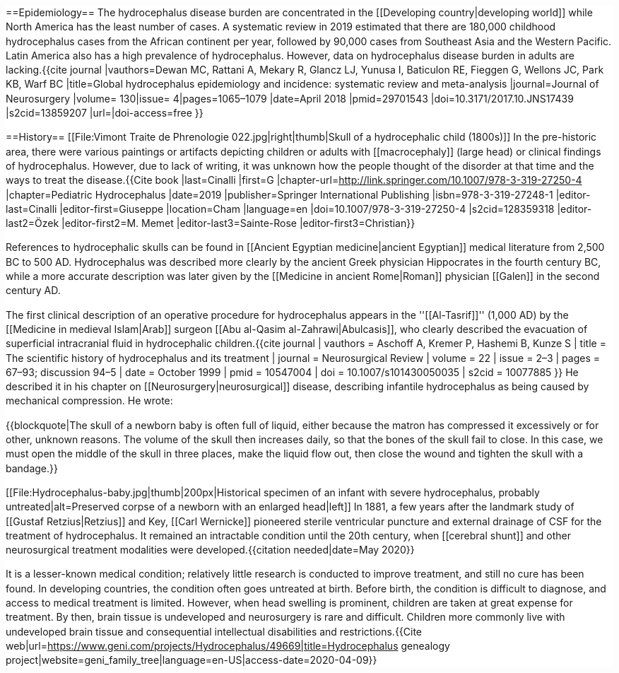 ==Epidemiology==
The hydrocephalus disease burden are concentrated in the [[Developing country|developing world]] while North America has the least number of cases. A systematic review in 2019 estimated that there are 180,000 childhood hydrocephalus cases from the African continent per year, followed by 90,000 cases from Southeast Asia and the Western Pacific. Latin America also has a high prevalence of hydrocephalus. However, data on hydrocephalus disease burden in adults are lacking.<ref name="pmid29701543">{{cite journal |vauthors=Dewan MC, Rattani A, Mekary R, Glancz LJ, Yunusa I, Baticulon RE, Fieggen G, Wellons JC, Park KB, Warf BC |title=Global hydrocephalus epidemiology and incidence: systematic review and meta-analysis |journal=Journal of Neurosurgery |volume= 130|issue= 4|pages=1065–1079 |date=April 2018 |pmid=29701543 |doi=10.3171/2017.10.JNS17439 |s2cid=13859207 |url=|doi-access=free }}</ref>

==History==
[[File:Vimont Traite de Phrenologie 022.jpg|right|thumb|Skull of a hydrocephalic child (1800s)]]
In the pre-historic area, there were various paintings or artifacts depicting children or adults with [[macrocephaly]] (large head) or clinical findings of hydrocephalus. However, due to lack of writing, it was unknown how the people thought of the disorder at that time and the ways to treat the disease.<ref name="Cinalli 2019">{{Cite book |last=Cinalli |first=G |chapter-url=http://link.springer.com/10.1007/978-3-319-27250-4 |chapter=Pediatric Hydrocephalus |date=2019 |publisher=Springer International Publishing |isbn=978-3-319-27248-1 |editor-last=Cinalli |editor-first=Giuseppe |location=Cham |language=en |doi=10.1007/978-3-319-27250-4 |s2cid=128359318 |editor-last2=Özek |editor-first2=M. Memet |editor-last3=Sainte-Rose |editor-first3=Christian}}</ref>

References to hydrocephalic skulls can be found in [[Ancient Egyptian medicine|ancient Egyptian]] medical literature from 2,500 BC to 500 AD.<ref name=Aschoff/> Hydrocephalus was described more clearly by the ancient Greek physician Hippocrates in the fourth century BC, while a more accurate description was later given by the [[Medicine in ancient Rome|Roman]] physician [[Galen]] in the second century AD.<ref name=Aschoff/>

The first clinical description of an operative procedure for hydrocephalus appears in the ''[[Al-Tasrif]]'' (1,000 AD) by the [[Medicine in medieval Islam|Arab]] surgeon [[Abu al-Qasim al-Zahrawi|Abulcasis]], who clearly described the evacuation of superficial intracranial fluid in hydrocephalic children.<ref name="Aschoff">{{cite journal | vauthors = Aschoff A, Kremer P, Hashemi B, Kunze S | title = The scientific history of hydrocephalus and its treatment | journal = Neurosurgical Review | volume = 22 | issue = 2–3 | pages = 67–93; discussion 94–5 | date = October 1999 | pmid = 10547004 | doi = 10.1007/s101430050035 | s2cid = 10077885 }}</ref> He described it in his chapter on [[Neurosurgery|neurosurgical]] disease, describing infantile hydrocephalus as being caused by mechanical compression. He wrote:<ref name="Aschoff" />

{{blockquote|The skull of a newborn baby is often full of liquid, either because the matron has compressed it excessively or for other, unknown reasons. The volume of the skull then increases daily, so that the bones of the skull fail to close. In this case, we must open the middle of the skull in three places, make the liquid flow out, then close the wound and tighten the skull with a bandage.}}

[[File:Hydrocephalus-baby.jpg|thumb|200px|Historical specimen of an infant with severe hydrocephalus, probably untreated|alt=Preserved corpse of a newborn with an enlarged head|left]]
In 1881, a few years after the landmark study of [[Gustaf Retzius|Retzius]] and Key, [[Carl Wernicke]] pioneered sterile ventricular puncture and external drainage of CSF for the treatment of hydrocephalus.<ref name="Aschoff" /> It remained an intractable condition until the 20th century, when [[cerebral shunt]] and other neurosurgical treatment modalities were developed.{{citation needed|date=May 2020}}

It is a lesser-known medical condition; relatively little research is conducted to improve treatment, and still no cure has been found. In developing countries, the condition often goes untreated at birth. Before birth, the condition is difficult to diagnose, and access to medical treatment is limited. However, when head swelling is prominent, children are taken at great expense for treatment. By then, brain tissue is undeveloped and neurosurgery is rare and difficult. Children more commonly live with undeveloped brain tissue and consequential intellectual disabilities and restrictions.<ref>{{Cite web|url=https://www.geni.com/projects/Hydrocephalus/49669|title=Hydrocephalus genealogy project|website=geni_family_tree|language=en-US|access-date=2020-04-09}}</ref>
